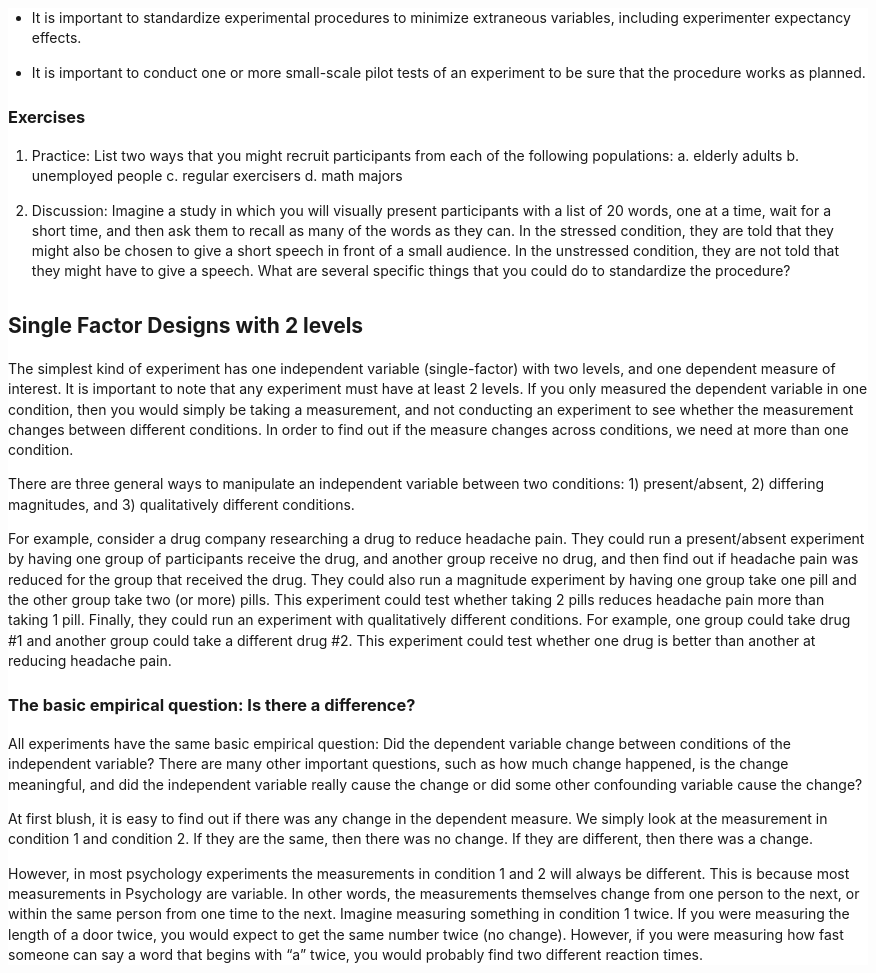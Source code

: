 -   It is important to standardize experimental procedures to minimize extraneous variables, including experimenter expectancy effects.

-   It is important to conduct one or more small-scale pilot tests of an experiment to be sure that the procedure works as planned.

### Exercises

1.  Practice: List two ways that you might recruit participants from each of the following populations: a. elderly adults b. unemployed people c. regular exercisers d. math majors

2.  Discussion: Imagine a study in which you will visually present participants with a list of 20 words, one at a time, wait for a short time, and then ask them to recall as many of the words as they can. In the stressed condition, they are told that they might also be chosen to give a short speech in front of a small audience. In the unstressed condition, they are not told that they might have to give a speech. What are several specific things that you could do to standardize the procedure?

## Single Factor Designs with 2 levels

The simplest kind of experiment has one independent variable (single-factor) with two levels, and one dependent measure of interest. It is important to note that any experiment must have at least 2 levels. If you only measured the dependent variable in one condition, then you would simply be taking a measurement, and not conducting an experiment to see whether the measurement changes between different conditions. In order to find out if the measure changes across conditions, we need at more than one condition.

There are three general ways to manipulate an independent variable between two conditions: 1) present/absent, 2) differing magnitudes, and 3) qualitatively different conditions.

For example, consider a drug company researching a drug to reduce headache pain. They could run a present/absent experiment by having one group of participants receive the drug, and another group receive no drug, and then find out if headache pain was reduced for the group that received the drug. They could also run a magnitude experiment by having one group take one pill and the other group take two (or more) pills. This experiment could test whether taking 2 pills reduces headache pain more than taking 1 pill. Finally, they could run an experiment with qualitatively different conditions. For example, one group could take drug \#1 and another group could take a different drug \#2. This experiment could test whether one drug is better than another at reducing headache pain.

### The basic empirical question: Is there a difference?

All experiments have the same basic empirical question: Did the dependent variable change between conditions of the independent variable? There are many other important questions, such as how much change happened, is the change meaningful, and did the independent variable really cause the change or did some other confounding variable cause the change?

At first blush, it is easy to find out if there was any change in the dependent measure. We simply look at the measurement in condition 1 and condition 2. If they are the same, then there was no change. If they are different, then there was a change.

However, in most psychology experiments the measurements in condition 1 and 2 will always be different. This is because most measurements in Psychology are variable. In other words, the measurements themselves change from one person to the next, or within the same person from one time to the next. Imagine measuring something in condition 1 twice. If you were measuring the length of a door twice, you would expect to get the same number twice (no change). However, if you were measuring how fast someone can say a word that begins with “a” twice, you would probably find two different reaction times.
